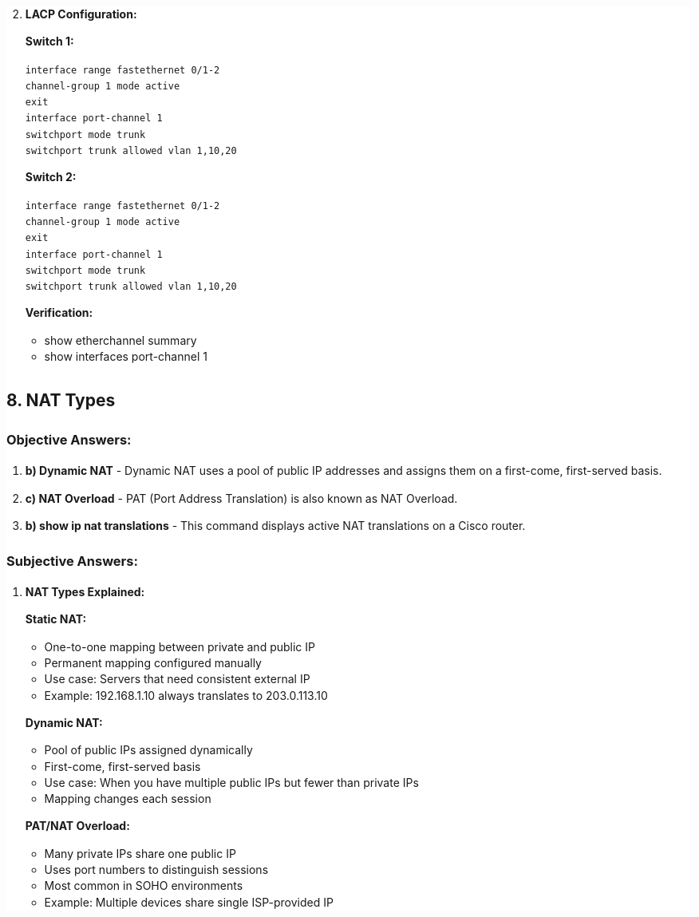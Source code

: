 2. **LACP Configuration:**
   
   **Switch 1:**
   ```
   interface range fastethernet 0/1-2
   channel-group 1 mode active
   exit
   interface port-channel 1
   switchport mode trunk
   switchport trunk allowed vlan 1,10,20
   ```
   
   **Switch 2:**
   ```
   interface range fastethernet 0/1-2
   channel-group 1 mode active
   exit
   interface port-channel 1
   switchport mode trunk
   switchport trunk allowed vlan 1,10,20
   ```
   
   **Verification:**
   - show etherchannel summary
   - show interfaces port-channel 1

## 8. NAT Types

### Objective Answers:
1. **b) Dynamic NAT** - Dynamic NAT uses a pool of public IP addresses and assigns them on a first-come, first-served basis.

2. **c) NAT Overload** - PAT (Port Address Translation) is also known as NAT Overload.

3. **b) show ip nat translations** - This command displays active NAT translations on a Cisco router.

### Subjective Answers:

1. **NAT Types Explained:**
   
   **Static NAT:**
   - One-to-one mapping between private and public IP
   - Permanent mapping configured manually
   - Use case: Servers that need consistent external IP
   - Example: 192.168.1.10 always translates to 203.0.113.10
   
   **Dynamic NAT:**
   - Pool of public IPs assigned dynamically
   - First-come, first-served basis
   - Use case: When you have multiple public IPs but fewer than private IPs
   - Mapping changes each session
   
   **PAT/NAT Overload:**
   - Many private IPs share one public IP
   - Uses port numbers to distinguish sessions
   - Most common in SOHO environments
   - Example: Multiple devices share single ISP-provided IP
